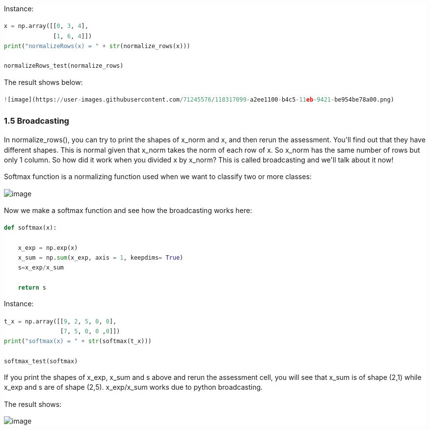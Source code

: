 Instance:

```python
x = np.array([[0, 3, 4],
              [1, 6, 4]])
print("normalizeRows(x) = " + str(normalize_rows(x)))

normalizeRows_test(normalize_rows)
```

The result shows below:
```python
![image](https://user-images.githubusercontent.com/71245576/118317099-a2ee1100-b4c5-11eb-9421-be954be78a00.png)

```

### 1.5 Broadcasting

In normalize_rows(), you can try to print the shapes of x_norm and x, and then rerun the assessment. You'll find out that they have different shapes. This is normal given that x_norm takes the norm of each row of x. So x_norm has the same number of rows but only 1 column. So how did it work when you divided x by x_norm? This is called broadcasting and we'll talk about it now!

Softmax function is a normalizing function used when we want to classify two or more classes:

![image](https://user-images.githubusercontent.com/71245576/118317330-e8aad980-b4c5-11eb-9944-eed9f240b89c.png)

Now we make a softmax function and see how the broadcasting works here:

```python
def softmax(x):

    x_exp = np.exp(x)
    x_sum = np.sum(x_exp, axis = 1, keepdims= True)
    s=x_exp/x_sum
    
    return s
```

Instance:

```python
t_x = np.array([[9, 2, 5, 0, 0],
                [7, 5, 0, 0 ,0]])
print("softmax(x) = " + str(softmax(t_x)))

softmax_test(softmax)
```
If you print the shapes of x_exp, x_sum and s above and rerun the assessment cell, you will see that x_sum is of shape (2,1) while x_exp and s are of shape (2,5). x_exp/x_sum works due to python broadcasting.

The result shows:

![image](https://user-images.githubusercontent.com/71245576/118318143-f745c080-b4c6-11eb-950b-6a7c8326a364.png)
